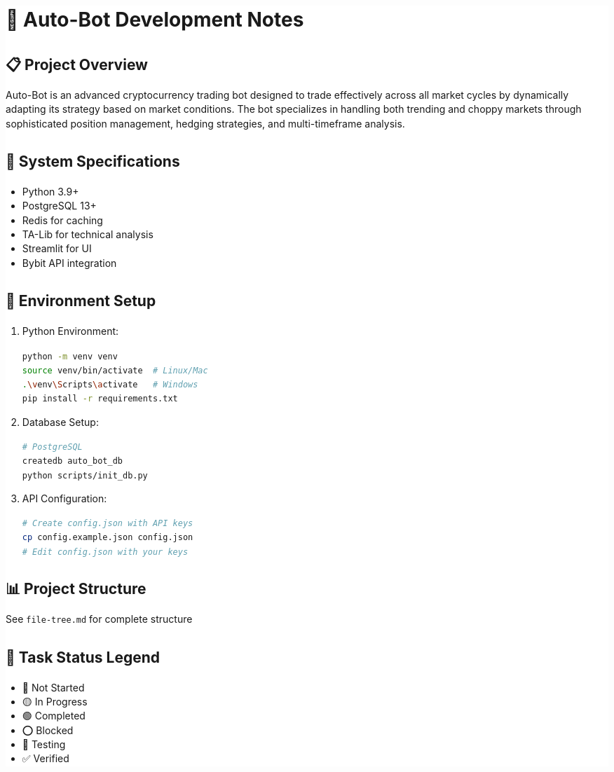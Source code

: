 # 🤖 Auto-Bot Development Notes

## 📋 Project Overview
Auto-Bot is an advanced cryptocurrency trading bot designed to trade effectively across all market cycles by dynamically adapting its strategy based on market conditions. The bot specializes in handling both trending and choppy markets through sophisticated position management, hedging strategies, and multi-timeframe analysis.

## 🔧 System Specifications
- Python 3.9+
- PostgreSQL 13+
- Redis for caching
- TA-Lib for technical analysis
- Streamlit for UI
- Bybit API integration

## 🚀 Environment Setup
1. Python Environment:
   ```bash
   python -m venv venv
   source venv/bin/activate  # Linux/Mac
   .\venv\Scripts\activate   # Windows
   pip install -r requirements.txt
   ```

2. Database Setup:
   ```bash
   # PostgreSQL
   createdb auto_bot_db
   python scripts/init_db.py
   ```

3. API Configuration:
   ```bash
   # Create config.json with API keys
   cp config.example.json config.json
   # Edit config.json with your keys
   ```

## 📊 Project Structure
See `file-tree.md` for complete structure

## 🎯 Task Status Legend
- 🔴 Not Started
- 🟡 In Progress
- 🟢 Completed
- ⭕️ Blocked
- 🔵 Testing
- ✅ Verified
